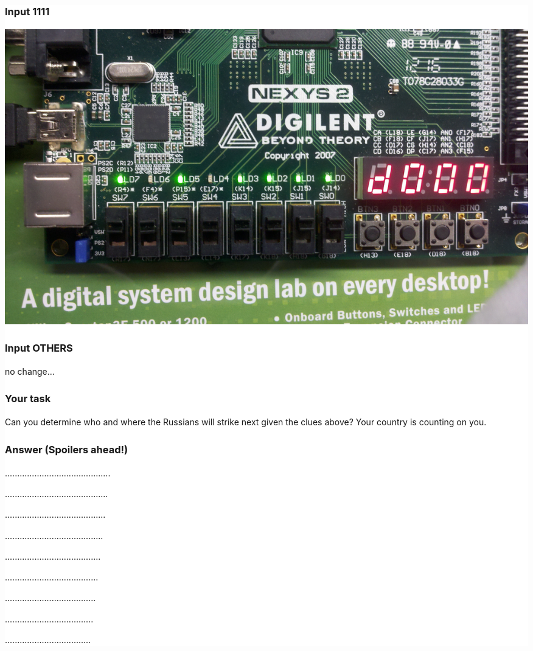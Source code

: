 ### Input 1111
![alt text](D.JPG "D")

### Input OTHERS
no change... 

### Your task
Can you determine who and where the Russians will strike next given the clues above? Your country is counting on
you. 

### Answer (Spoilers ahead!)
...........................................

..........................................

.........................................

........................................

.......................................

......................................

.....................................

....................................

...................................
